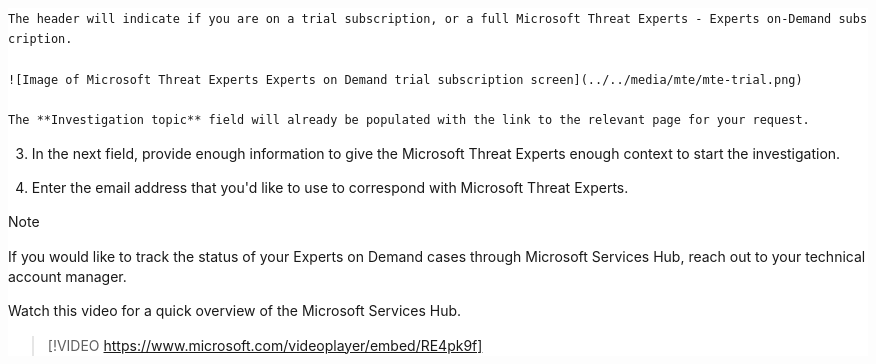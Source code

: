     The header will indicate if you are on a trial subscription, or a full Microsoft Threat Experts - Experts on-Demand subscription.

    ![Image of Microsoft Threat Experts Experts on Demand trial subscription screen](../../media/mte/mte-trial.png)

    The **Investigation topic** field will already be populated with the link to the relevant page for your request.

3. In the next field, provide enough information to give the Microsoft Threat Experts enough context to start the investigation.

4. Enter the email address that you'd like to use to correspond with Microsoft Threat Experts.

> [!NOTE]
> If you would like to track the status of your Experts on Demand cases through Microsoft Services Hub, reach out to your technical account manager.

Watch this video for a quick overview of the Microsoft Services Hub.

> [!VIDEO https://www.microsoft.com/videoplayer/embed/RE4pk9f]

